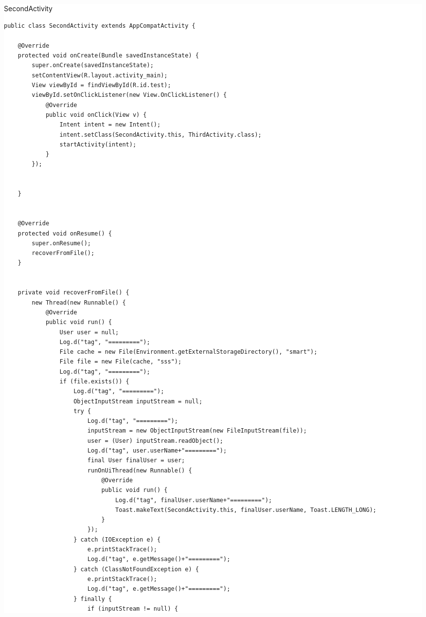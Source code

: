 SecondActivity

```
public class SecondActivity extends AppCompatActivity {

    @Override
    protected void onCreate(Bundle savedInstanceState) {
        super.onCreate(savedInstanceState);
        setContentView(R.layout.activity_main);
        View viewById = findViewById(R.id.test);
        viewById.setOnClickListener(new View.OnClickListener() {
            @Override
            public void onClick(View v) {
                Intent intent = new Intent();
                intent.setClass(SecondActivity.this, ThirdActivity.class);
                startActivity(intent);
            }
        });


    }


    @Override
    protected void onResume() {
        super.onResume();
        recoverFromFile();
    }


    private void recoverFromFile() {
        new Thread(new Runnable() {
            @Override
            public void run() {
                User user = null;
                Log.d("tag", "=========");
                File cache = new File(Environment.getExternalStorageDirectory(), "smart");
                File file = new File(cache, "sss");
                Log.d("tag", "=========");
                if (file.exists()) {
                    Log.d("tag", "=========");
                    ObjectInputStream inputStream = null;
                    try {
                        Log.d("tag", "=========");
                        inputStream = new ObjectInputStream(new FileInputStream(file));
                        user = (User) inputStream.readObject();
                        Log.d("tag", user.userName+"=========");
                        final User finalUser = user;
                        runOnUiThread(new Runnable() {
                            @Override
                            public void run() {
                                Log.d("tag", finalUser.userName+"=========");
                                Toast.makeText(SecondActivity.this, finalUser.userName, Toast.LENGTH_LONG);
                            }
                        });
                    } catch (IOException e) {
                        e.printStackTrace();
                        Log.d("tag", e.getMessage()+"=========");
                    } catch (ClassNotFoundException e) {
                        e.printStackTrace();
                        Log.d("tag", e.getMessage()+"=========");
                    } finally {
                        if (inputStream != null) {
```